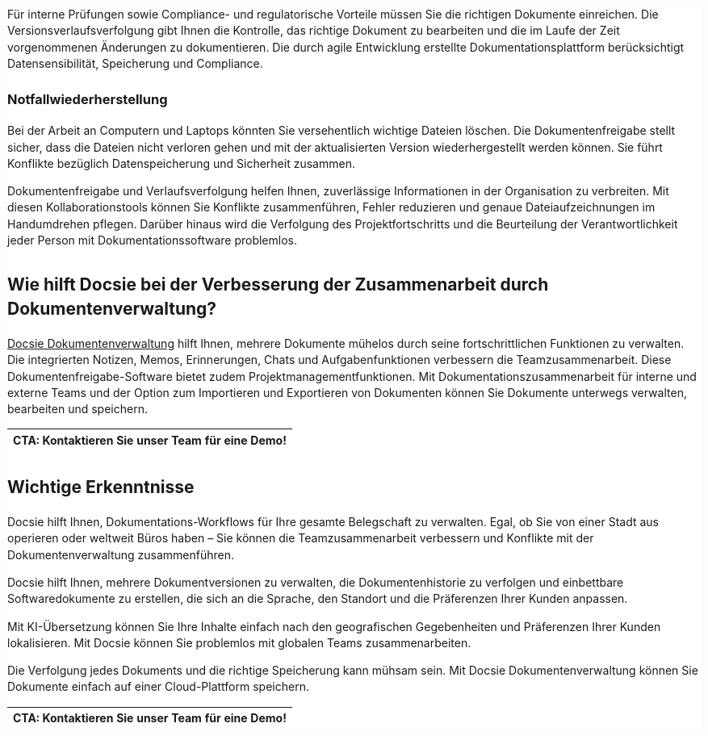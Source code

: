 Für interne Prüfungen sowie Compliance- und regulatorische Vorteile müssen Sie die richtigen Dokumente einreichen. Die Versionsverlaufsverfolgung gibt Ihnen die Kontrolle, das richtige Dokument zu bearbeiten und die im Laufe der Zeit vorgenommenen Änderungen zu dokumentieren. Die durch agile Entwicklung erstellte Dokumentationsplattform berücksichtigt Datensensibilität, Speicherung und Compliance.

### Notfallwiederherstellung

Bei der Arbeit an Computern und Laptops könnten Sie versehentlich wichtige Dateien löschen. Die Dokumentenfreigabe stellt sicher, dass die Dateien nicht verloren gehen und mit der aktualisierten Version wiederhergestellt werden können. Sie führt Konflikte bezüglich Datenspeicherung und Sicherheit zusammen.

Dokumentenfreigabe und Verlaufsverfolgung helfen Ihnen, zuverlässige Informationen in der Organisation zu verbreiten. Mit diesen Kollaborationstools können Sie Konflikte zusammenführen, Fehler reduzieren und genaue Dateiaufzeichnungen im Handumdrehen pflegen. Darüber hinaus wird die Verfolgung des Projektfortschritts und die Beurteilung der Verantwortlichkeit jeder Person mit Dokumentationssoftware problemlos.

## Wie hilft Docsie bei der Verbesserung der Zusammenarbeit durch Dokumentenverwaltung?

[Docsie Dokumentenverwaltung](https://site.docsie.io/documentation-collaboration-software) hilft Ihnen, mehrere Dokumente mühelos durch seine fortschrittlichen Funktionen zu verwalten. Die integrierten Notizen, Memos, Erinnerungen, Chats und Aufgabenfunktionen verbessern die Teamzusammenarbeit. Diese Dokumentenfreigabe-Software bietet zudem Projektmanagementfunktionen. Mit Dokumentationszusammenarbeit für interne und externe Teams und der Option zum Importieren und Exportieren von Dokumenten können Sie Dokumente unterwegs verwalten, bearbeiten und speichern.

|CTA: Kontaktieren Sie unser Team für eine Demo!|
|-|

## Wichtige Erkenntnisse

Docsie hilft Ihnen, Dokumentations-Workflows für Ihre gesamte Belegschaft zu verwalten. Egal, ob Sie von einer Stadt aus operieren oder weltweit Büros haben – Sie können die Teamzusammenarbeit verbessern und Konflikte mit der Dokumentenverwaltung zusammenführen.

Docsie hilft Ihnen, mehrere Dokumentversionen zu verwalten, die Dokumentenhistorie zu verfolgen und einbettbare Softwaredokumente zu erstellen, die sich an die Sprache, den Standort und die Präferenzen Ihrer Kunden anpassen.

Mit KI-Übersetzung können Sie Ihre Inhalte einfach nach den geografischen Gegebenheiten und Präferenzen Ihrer Kunden lokalisieren. Mit Docsie können Sie problemlos mit globalen Teams zusammenarbeiten.

Die Verfolgung jedes Dokuments und die richtige Speicherung kann mühsam sein. Mit Docsie Dokumentenverwaltung können Sie Dokumente einfach auf einer Cloud-Plattform speichern.

|CTA: Kontaktieren Sie unser Team für eine Demo!|
|-|

